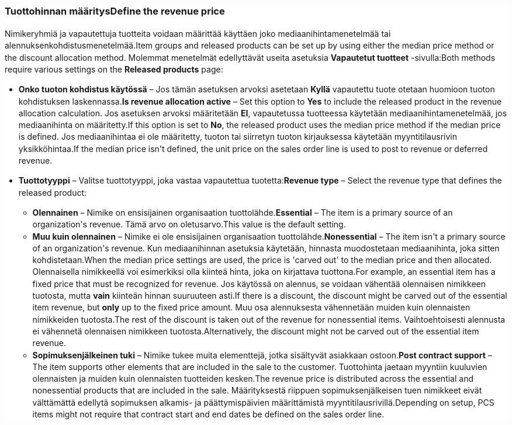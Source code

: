 ### <a name="define-the-revenue-price"></a><span data-ttu-id="3b995-213">Tuottohinnan määritys</span><span class="sxs-lookup"><span data-stu-id="3b995-213">Define the revenue price</span></span>

<span data-ttu-id="3b995-214">Nimikeryhmiä ja vapautettuja tuotteita voidaan määrittää käyttäen joko mediaanihintamenetelmää tai alennuksenkohdistusmenetelmää.</span><span class="sxs-lookup"><span data-stu-id="3b995-214">Item groups and released products can be set up by using either the median price method or the discount allocation method.</span></span> <span data-ttu-id="3b995-215">Molemmat menetelmät edellyttävät useita asetuksia **Vapautetut tuotteet** -sivulla:</span><span class="sxs-lookup"><span data-stu-id="3b995-215">Both methods require various settings on the **Released products** page:</span></span>

- <span data-ttu-id="3b995-216">**Onko tuoton kohdistus käytössä** – Jos tämän asetuksen arvoksi asetetaan **Kyllä** vapautettu tuote otetaan huomioon tuoton kohdistuksen laskennassa.</span><span class="sxs-lookup"><span data-stu-id="3b995-216">**Is revenue allocation active** – Set this option to **Yes** to include the released product in the revenue allocation calculation.</span></span> <span data-ttu-id="3b995-217">Jos asetuksen arvoksi määritetään **EI**, vapautetussa tuotteessa käytetään mediaanihintamenetelmää, jos mediaanihinta on määritetty.</span><span class="sxs-lookup"><span data-stu-id="3b995-217">If this option is set to **No**, the released product uses the median price method if the median price is defined.</span></span> <span data-ttu-id="3b995-218">Jos mediaanihintaa ei ole määritetty, tuoton tai siirretyn tuoton kirjauksessa käytetään myyntitilausrivin yksikköhintaa.</span><span class="sxs-lookup"><span data-stu-id="3b995-218">If the median price isn't defined, the unit price on the sales order line is used to post to revenue or deferred revenue.</span></span>
- <span data-ttu-id="3b995-219">**Tuottotyyppi** – Valitse tuottotyyppi, joka vastaa vapautettua tuotetta:</span><span class="sxs-lookup"><span data-stu-id="3b995-219">**Revenue type** – Select the revenue type that defines the released product:</span></span>

    - <span data-ttu-id="3b995-220">**Olennainen** – Nimike on ensisijainen organisaation tuottolähde.</span><span class="sxs-lookup"><span data-stu-id="3b995-220">**Essential** – The item is a primary source of an organization's revenue.</span></span> <span data-ttu-id="3b995-221">Tämä arvo on oletusarvo.</span><span class="sxs-lookup"><span data-stu-id="3b995-221">This value is the default setting.</span></span>
    - <span data-ttu-id="3b995-222">**Muu kuin olennainen** – Nimike ei ole ensisijainen organisaation tuottolähde.</span><span class="sxs-lookup"><span data-stu-id="3b995-222">**Nonessential** – The item isn't a primary source of an organization's revenue.</span></span> <span data-ttu-id="3b995-223">Kun mediaanihinnan asetuksia käytetään, hinnasta muodostetaan mediaanihinta, joka sitten kohdistetaan.</span><span class="sxs-lookup"><span data-stu-id="3b995-223">When the median price settings are used, the price is 'carved out' to the median price and then allocated.</span></span> <span data-ttu-id="3b995-224">Olennaisella nimikkeellä voi esimerkiksi olla kiinteä hinta, joka on kirjattava tuottona.</span><span class="sxs-lookup"><span data-stu-id="3b995-224">For example, an essential item has a fixed price that must be recognized for revenue.</span></span> <span data-ttu-id="3b995-225">Jos käytössä on alennus, se voidaan vähentää olennaisen nimikkeen tuotosta, mutta **vain** kiinteän hinnan suuruuteen asti.</span><span class="sxs-lookup"><span data-stu-id="3b995-225">If there is a discount, the discount might be carved out of the essential item revenue, but **only** up to the fixed price amount.</span></span> <span data-ttu-id="3b995-226">Muu osa alennuksesta vähennetään muiden kuin olennaisten nimikkeiden tuotosta.</span><span class="sxs-lookup"><span data-stu-id="3b995-226">The rest of the discount is taken out of the revenue for nonessential items.</span></span> <span data-ttu-id="3b995-227">Vaihtoehtoisesti alennusta ei vähennetä olennaisen nimikkeen tuotosta.</span><span class="sxs-lookup"><span data-stu-id="3b995-227">Alternatively, the discount might not be carved out of the essential item revenue.</span></span>
    - <span data-ttu-id="3b995-228">**Sopimuksenjälkeinen tuki** – Nimike tukee muita elementtejä, jotka sisältyvät asiakkaan ostoon.</span><span class="sxs-lookup"><span data-stu-id="3b995-228">**Post contract support** – The item supports other elements that are included in the sale to the customer.</span></span> <span data-ttu-id="3b995-229">Tuottohinta jaetaan myyntiin kuuluvien olennaisten ja muiden kuin olennaisten tuotteiden kesken.</span><span class="sxs-lookup"><span data-stu-id="3b995-229">The revenue price is distributed across the essential and nonessential products that are included in the sale.</span></span> <span data-ttu-id="3b995-230">Määrityksestä riippuen sopimuksenjälkeisen tuen nimikkeet eivät välttämättä edellytä sopimuksen alkamis- ja päättymispäivien määrittämistä myyntitilausrivillä.</span><span class="sxs-lookup"><span data-stu-id="3b995-230">Depending on setup, PCS items might not require that contract start and end dates be defined on the sales order line.</span></span>
